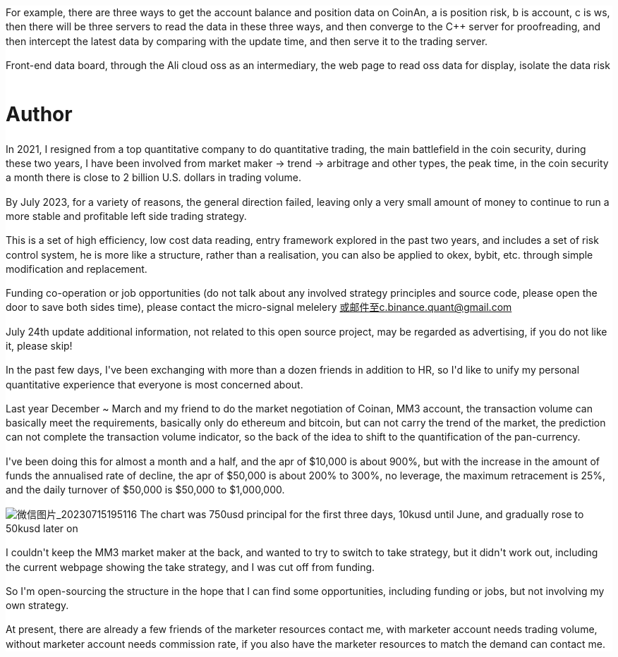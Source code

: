For example, there are three ways to get the account balance and position data on CoinAn, a is position risk, b is account, c is ws, then there will be three servers to read the data in these three ways, and then converge to the C++ server for proofreading, and then intercept the latest data by comparing with the update time, and then serve it to the trading server.

Front-end data board, through the Ali cloud oss as an intermediary, the web page to read oss data for display, isolate the data risk

# Author

In 2021, I resigned from a top quantitative company to do quantitative trading, the main battlefield in the coin security, during these two years, I have been involved from market maker -> trend -> arbitrage and other types, the peak time, in the coin security a month there is close to 2 billion U.S. dollars in trading volume.

By July 2023, for a variety of reasons, the general direction failed, leaving only a very small amount of money to continue to run a more stable and profitable left side trading strategy.

This is a set of high efficiency, low cost data reading, entry framework explored in the past two years, and includes a set of risk control system, he is more like a structure, rather than a realisation, you can also be applied to okex, bybit, etc. through simple modification and replacement.

Funding co-operation or job opportunities (do not talk about any involved strategy principles and source code, please open the door to save both sides time), please contact the micro-signal melelery 或邮件至c.binance.quant@gmail.com

July 24th update additional information, not related to this open source project, may be regarded as advertising, if you do not like it, please skip!

In the past few days, I've been exchanging with more than a dozen friends in addition to HR, so I'd like to unify my personal quantitative experience that everyone is most concerned about.

Last year December ~ March and my friend to do the market negotiation of Coinan, MM3 account, the transaction volume can basically meet the requirements, basically only do ethereum and bitcoin, but can not carry the trend of the market, the prediction can not complete the transaction volume indicator, so the back of the idea to shift to the quantification of the pan-currency.

I've been doing this for almost a month and a half, and the apr of $10,000 is about 900%, but with the increase in the amount of funds the annualised rate of decline, the apr of $50,000 is about 200% to 300%, no leverage, the maximum retracement is 25%, and the daily turnover of $50,000 is $50,000 to $1,000,000.

![微信图片_20230715195116](https://github.com/Melelery/c-binance-future-quant/assets/139823868/b63e8822-5cf7-4dcf-82ac-33a6cddbf375)
The chart was 750usd principal for the first three days, 10kusd until June, and gradually rose to 50kusd later on

I couldn't keep the MM3 market maker at the back, and wanted to try to switch to take strategy, but it didn't work out, including the current webpage showing the take strategy, and I was cut off from funding.

So I'm open-sourcing the structure in the hope that I can find some opportunities, including funding or jobs, but not involving my own strategy.

At present, there are already a few friends of the marketer resources contact me, with marketer account needs trading volume, without marketer account needs commission rate, if you also have the marketer resources to match the demand can contact me.
